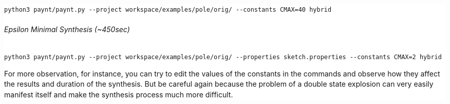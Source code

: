 ```shell
python3 paynt/paynt.py --project workspace/examples/pole/orig/ --constants CMAX=40 hybrid
```

###### Epsilon Minimal Synthesis (~450sec)

```shell
python3 paynt/paynt.py --project workspace/examples/pole/orig/ --properties sketch.properties --constants CMAX=2 hybrid
```

For more observation, for instance, you can try to edit the values of the constants in the commands and observe how they affect the results and duration of the synthesis.
But be careful again because the problem of a double state explosion can very easily manifest itself and make the synthesis process much more difficult.
